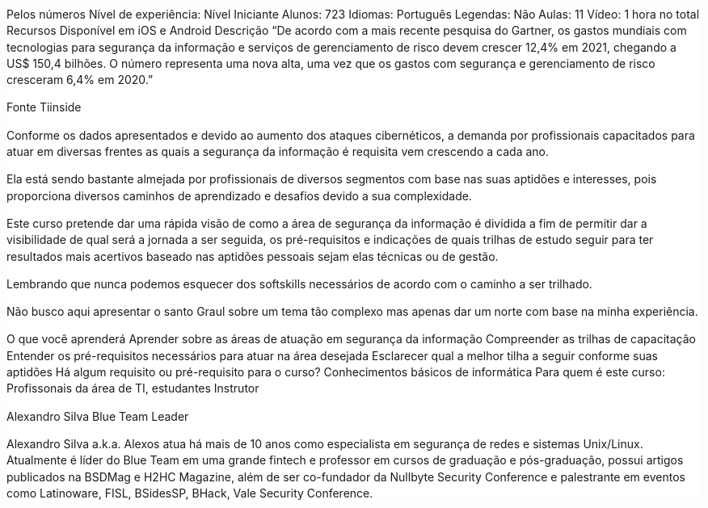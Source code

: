 Pelos números
Nível de experiência: Nível Iniciante
Alunos: 723
Idiomas: Português
Legendas: Não
Aulas: 11
Vídeo: 1 hora no total
Recursos
Disponível em iOS e Android
Descrição
“De acordo com a mais recente pesquisa do Gartner, os gastos mundiais com tecnologias para segurança da informação e serviços de gerenciamento de risco devem crescer 12,4% em 2021, chegando a US$ 150,4 bilhões. O número representa uma nova alta, uma vez que os gastos com segurança e gerenciamento de risco cresceram 6,4% em 2020.”

Fonte Tiinside

Conforme os dados apresentados e devido ao aumento dos ataques cibernéticos, a demanda por profissionais capacitados para atuar em diversas frentes as quais a segurança da informação é requisita vem crescendo a cada ano.

Ela está sendo bastante almejada por profissionais de diversos segmentos com base nas suas aptidões e interesses, pois proporciona diversos caminhos de aprendizado e desafios devido a sua complexidade.

Este curso pretende dar uma rápida visão de como a área de segurança da informação é dividida a fim de permitir dar a visibilidade de qual será a jornada a ser seguida, os pré-requisitos e indicações de quais trilhas de estudo seguir para ter resultados mais acertivos baseado nas aptidões pessoais sejam elas técnicas ou de gestão.

Lembrando que nunca podemos esquecer dos softskills necessários de acordo com o caminho a ser trilhado.

Não busco aqui apresentar o santo Graul sobre um tema tão complexo mas apenas dar um norte com base na minha experiência.

O que você aprenderá
Aprender sobre as áreas de atuação em segurança da informação
Compreender as trilhas de capacitação
Entender os pré-requisitos necessários para atuar na área desejada
Esclarecer qual a melhor tilha a seguir conforme suas aptidões
Há algum requisito ou pré-requisito para o curso?
Conhecimentos básicos de informática
Para quem é este curso:
Profissonais da área de TI, estudantes
Instrutor

Alexandro Silva
Blue Team Leader

Alexandro Silva a.k.a. Alexos atua há mais de 10 anos como especialista em segurança de redes e sistemas Unix/Linux. Atualmente é líder do Blue Team em uma grande fintech e professor em cursos de graduação e pós-graduação, possui artigos publicados na BSDMag e H2HC Magazine, além de ser co-fundador da Nullbyte Security Conference e palestrante em eventos como Latinoware, FISL, BSidesSP, BHack, Vale Security Conference.
